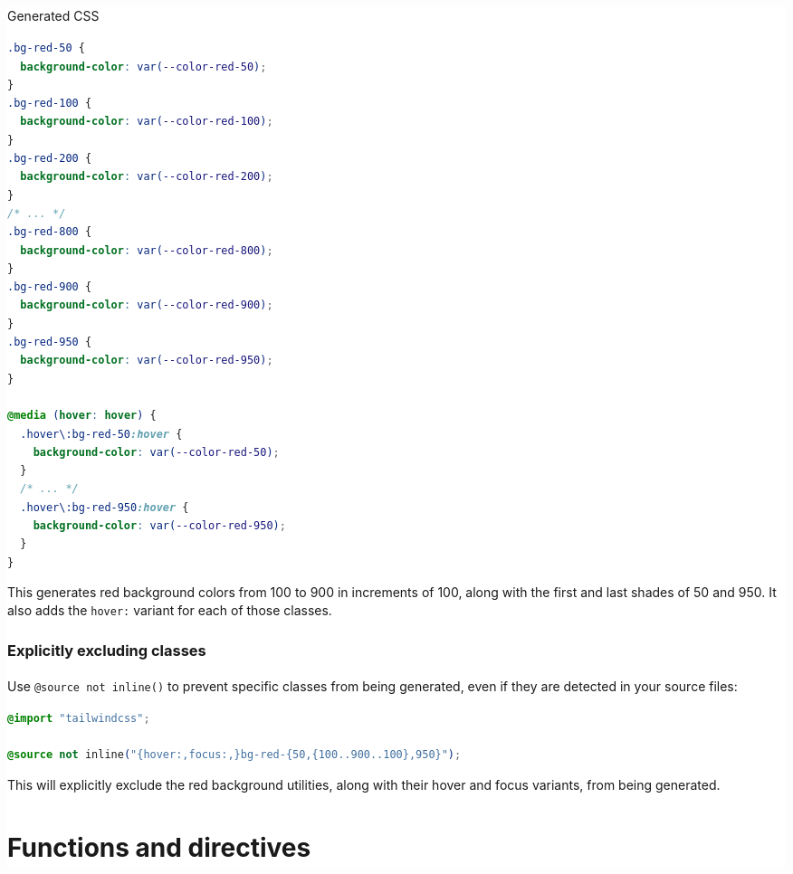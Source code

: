 Generated CSS

```css
.bg-red-50 {
  background-color: var(--color-red-50);
}
.bg-red-100 {
  background-color: var(--color-red-100);
}
.bg-red-200 {
  background-color: var(--color-red-200);
}
/* ... */
.bg-red-800 {
  background-color: var(--color-red-800);
}
.bg-red-900 {
  background-color: var(--color-red-900);
}
.bg-red-950 {
  background-color: var(--color-red-950);
}

@media (hover: hover) {
  .hover\:bg-red-50:hover {
    background-color: var(--color-red-50);
  }
  /* ... */
  .hover\:bg-red-950:hover {
    background-color: var(--color-red-950);
  }
}
```

This generates red background colors from 100 to 900 in increments of 100, along with the first and last shades of 50 and 950. It also adds the `hover:` variant for each of those classes.

### Explicitly excluding classes

Use `@source not inline()` to prevent specific classes from being generated, even if they are detected in your source files:

```css
@import "tailwindcss";

@source not inline("{hover:,focus:,}bg-red-{50,{100..900..100},950}");
```

This will explicitly exclude the red background utilities, along with their hover and focus variants, from being generated.



# Functions and directives
